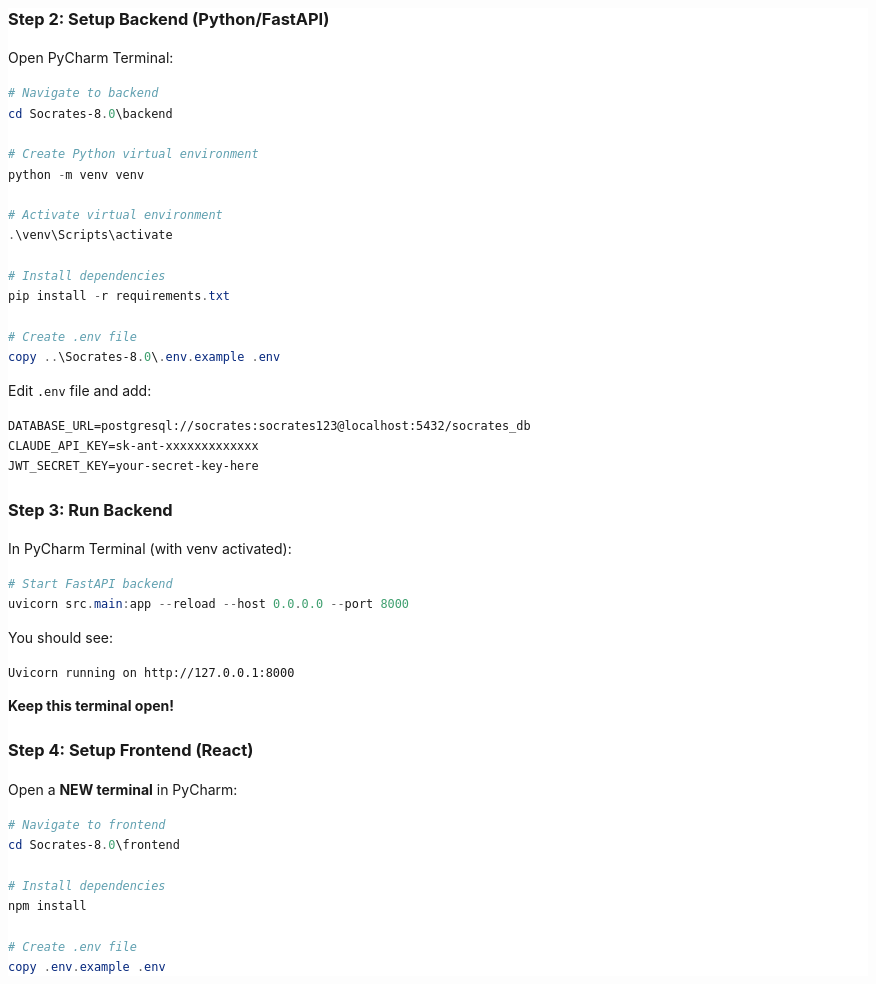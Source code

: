 ### Step 2: Setup Backend (Python/FastAPI)

Open PyCharm Terminal:

```powershell
# Navigate to backend
cd Socrates-8.0\backend

# Create Python virtual environment
python -m venv venv

# Activate virtual environment
.\venv\Scripts\activate

# Install dependencies
pip install -r requirements.txt

# Create .env file
copy ..\Socrates-8.0\.env.example .env
```

Edit `.env` file and add:
```
DATABASE_URL=postgresql://socrates:socrates123@localhost:5432/socrates_db
CLAUDE_API_KEY=sk-ant-xxxxxxxxxxxxx
JWT_SECRET_KEY=your-secret-key-here
```

### Step 3: Run Backend

In PyCharm Terminal (with venv activated):

```powershell
# Start FastAPI backend
uvicorn src.main:app --reload --host 0.0.0.0 --port 8000
```

You should see:
```
Uvicorn running on http://127.0.0.1:8000
```

**Keep this terminal open!**

### Step 4: Setup Frontend (React)

Open a **NEW terminal** in PyCharm:

```powershell
# Navigate to frontend
cd Socrates-8.0\frontend

# Install dependencies
npm install

# Create .env file
copy .env.example .env
```
